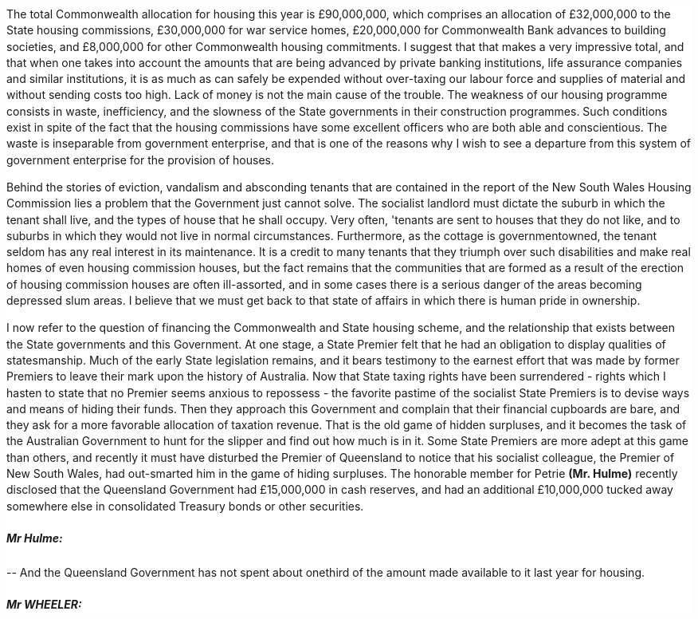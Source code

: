 The total Commonwealth allocation for housing this year is £90,000,000, which comprises an allocation of £32,000,000 to the State housing commissions, £30,000,000 for war service homes, £20,000,000 for Commonwealth Bank advances to building societies, and £8,000,000 for other Commonwealth housing commitments. I suggest that that makes a very impressive total, and that when one takes into account the amounts that are being advanced by private banking institutions, life assurance companies and similar institutions, it is as much as can safely be expended without over-taxing our labour force and supplies of material and without sending costs too high. Lack of money is not the main cause of the trouble. The weakness of our housing programme consists in waste, inefficiency, and the slowness of the State governments in their construction programmes. Such conditions exist in spite of the fact that the housing commissions have some excellent officers who are both able and conscientious. The waste is inseparable from government enterprise, and that is one of the reasons why I wish to see a departure from this system of government enterprise for the provision of houses. 

Behind the stories of eviction, vandalism and absconding tenants that are contained in the report of the New South Wales Housing Commission lies a problem that the Government just cannot solve. The socialist landlord must dictate the suburb in which the tenant shall live, and the types of house that he shall occupy. Very often, 'tenants are sent to houses that they do not like, and to suburbs in which they would not live in normal circumstances. Furthermore, as the cottage is governmentowned, the tenant seldom has any real interest in its maintenance. It is a credit to many tenants that they triumph over such disabilities and make real homes of even housing commission houses, but the fact remains that the communities that are formed as a result of the erection of housing commission houses are often ill-assorted, and in some cases there is a serious danger of the areas becoming depressed slum areas. I believe that we must get back to that state of affairs in which there is human pride in ownership. 

I now refer to the question of financing the Commonwealth and State housing scheme, and the relationship that exists between the State governments and this Government. At one stage, a State Premier felt that he had an obligation to display qualities of statesmanship. Much of the early State legislation remains, and it bears testimony to the earnest effort that was made by former Premiers to leave their mark upon the history of Australia. Now that State taxing rights have been surrendered - rights which I hasten to state that no Premier seems anxious to repossess - the favorite pastime of the socialist State Premiers is to devise ways and means of hiding their funds. Then they approach this Government and complain that their financial cupboards are bare, and they ask for a more favorable allocation of taxation revenue. That is the old game of hidden surpluses, and it becomes the task of the Australian Government to hunt for the slipper and find out how much is in it. Some State Premiers are more adept at this game than others, and recently it must have disturbed the Premier of Queensland to notice that his socialist colleague, the Premier of New South Wales, had out-smarted him in the game of hiding surpluses. The honorable member for Petrie  **(Mr. Hulme)**  recently disclosed that the Queensland Government had £15,000,000 in cash reserves, and had an additional £10,000,000 tucked away somewhere else in consolidated Treasury bonds or other securities. 

##### Mr Hulme:

-- And the Queensland Government has not spent about onethird of the amount made available to it last year for housing. 

##### Mr WHEELER:
